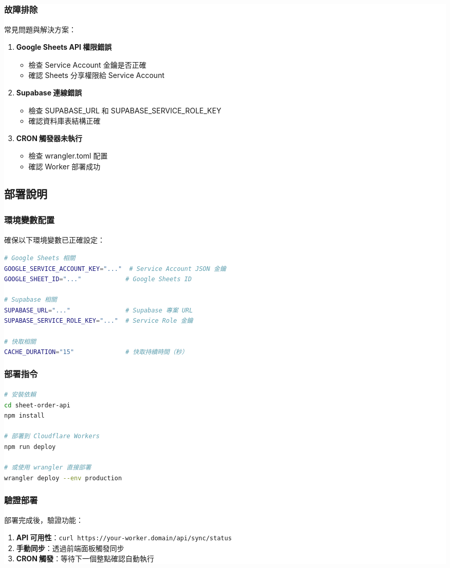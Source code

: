 ### 故障排除

常見問題與解決方案：

1. **Google Sheets API 權限錯誤**
   - 檢查 Service Account 金鑰是否正確
   - 確認 Sheets 分享權限給 Service Account

2. **Supabase 連線錯誤**
   - 檢查 SUPABASE_URL 和 SUPABASE_SERVICE_ROLE_KEY
   - 確認資料庫表結構正確

3. **CRON 觸發器未執行**
   - 檢查 wrangler.toml 配置
   - 確認 Worker 部署成功

## 部署說明

### 環境變數配置

確保以下環境變數已正確設定：

```bash
# Google Sheets 相關
GOOGLE_SERVICE_ACCOUNT_KEY="..."  # Service Account JSON 金鑰
GOOGLE_SHEET_ID="..."            # Google Sheets ID

# Supabase 相關
SUPABASE_URL="..."               # Supabase 專案 URL
SUPABASE_SERVICE_ROLE_KEY="..."  # Service Role 金鑰

# 快取相關
CACHE_DURATION="15"              # 快取持續時間（秒）
```

### 部署指令

```bash
# 安裝依賴
cd sheet-order-api
npm install

# 部署到 Cloudflare Workers
npm run deploy

# 或使用 wrangler 直接部署
wrangler deploy --env production
```

### 驗證部署

部署完成後，驗證功能：

1. **API 可用性**：`curl https://your-worker.domain/api/sync/status`
2. **手動同步**：透過前端面板觸發同步
3. **CRON 觸發**：等待下一個整點確認自動執行
